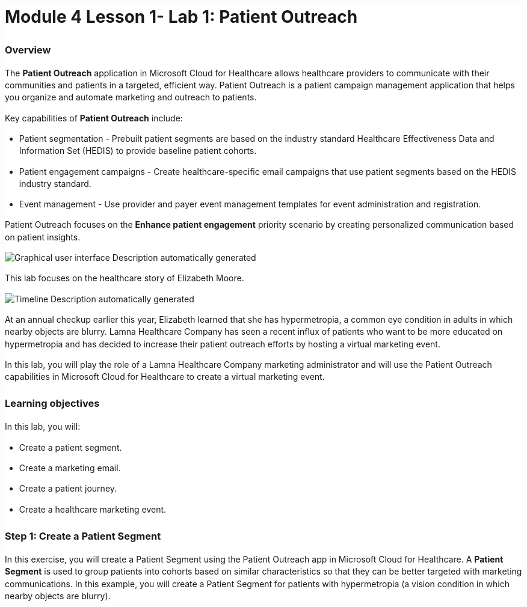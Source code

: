 Module 4 Lesson 1- Lab 1: Patient Outreach
==========================================

### Overview

The **Patient Outreach** application in Microsoft Cloud for Healthcare allows
healthcare providers to communicate with their communities and patients in a
targeted, efficient way. Patient Outreach is a patient campaign management
application that helps you organize and automate marketing and outreach to
patients.

Key capabilities of **Patient Outreach** include:

-   Patient segmentation - Prebuilt patient segments are based on the industry
    standard Healthcare Effectiveness Data and Information Set (HEDIS) to
    provide baseline patient cohorts.

-   Patient engagement campaigns - Create healthcare-specific email campaigns
    that use patient segments based on the HEDIS industry standard.

-   Event management - Use provider and payer event management templates for
    event administration and registration.

Patient Outreach focuses on the **Enhance patient engagement** priority scenario
by creating personalized communication based on patient insights.

![[Graphical user interface Description automatically generated](media/df4dee19dba74e977d1d001c9dbd3a3d.png)](https://github.com/MicrosoftLearning/IC-001T00-Microsoft-Cloud-for-Healthcare/blob/master/Instructions/Labs/IMAGES/L1P1.png)

This lab focuses on the healthcare story of Elizabeth Moore.

![[Timeline Description automatically generated](media/6ec25178faea7cdb8abc9ae2bf891354.png)](https://github.com/MicrosoftLearning/IC-001T00-Microsoft-Cloud-for-Healthcare/blob/master/Instructions/Labs/IMAGES/L1P2.png)

At an annual checkup earlier this year, Elizabeth learned that she has
hypermetropia, a common eye condition in adults in which nearby objects are
blurry. Lamna Healthcare Company has seen a recent influx of patients who want
to be more educated on hypermetropia and has decided to increase their patient
outreach efforts by hosting a virtual marketing event.

In this lab, you will play the role of a Lamna Healthcare Company marketing
administrator and will use the Patient Outreach capabilities in Microsoft Cloud
for Healthcare to create a virtual marketing event.

### Learning objectives

In this lab, you will:

-   Create a patient segment.

-   Create a marketing email.

-   Create a patient journey.

-   Create a healthcare marketing event.

### Step 1: Create a Patient Segment

In this exercise, you will create a Patient Segment using the Patient Outreach
app in Microsoft Cloud for Healthcare. A **Patient Segment** is used to group
patients into cohorts based on similar characteristics so that they can be
better targeted with marketing communications. In this example, you will create
a Patient Segment for patients with hypermetropia (a vision condition in which
nearby objects are blurry).
